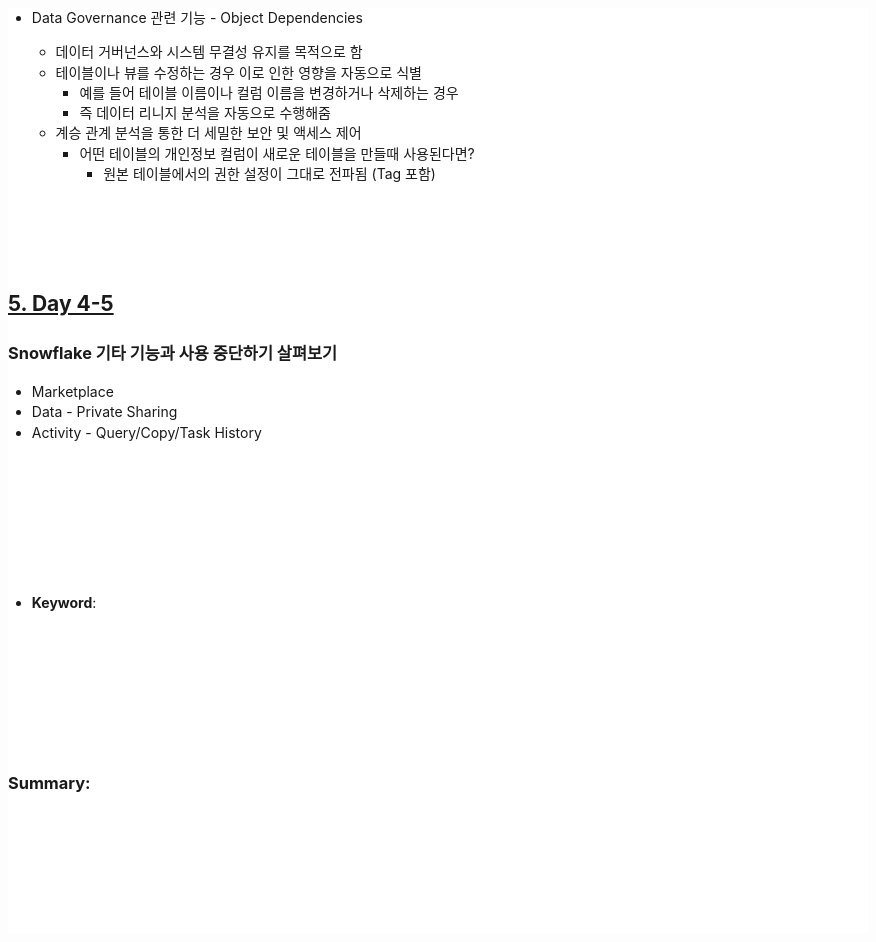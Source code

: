 - Data Governance 관련 기능 - Object Dependencies

  - 데이터 거버넌스와 시스템 무결성 유지를 목적으로 함
  - 테이블이나 뷰를 수정하는 경우 이로 인한 영향을 자동으로 식별
    - 예를 들어 테이블 이름이나 컬럼 이름을 변경하거나 삭제하는 경우
    - 즉 데이터 리니지 분석을 자동으로 수행해줌
  - 계승 관계 분석을 통한 더 세밀한 보안 및 액세스 제어
    - 어떤 테이블의 개인정보 컬럼이 새로운 테이블을 만들때 사용된다면?
      - 원본 테이블에서의 권한 설정이 그대로 전파됨 (Tag 포함)

<br>
<br>
<br>

## <u>5. Day 4-5</u>

### Snowflake 기타 기능과 사용 중단하기 살펴보기

- Marketplace
- Data - Private Sharing
- Activity - Query/Copy/Task History

<br>
<br>
<br>
<br>
<br>
<br>

- **Keyword**:

<br>
<br>
<br>
<br>
<br>
<br>

### **Summary**:

<br>
<br>
<br>
<br>
<br>
<br>
